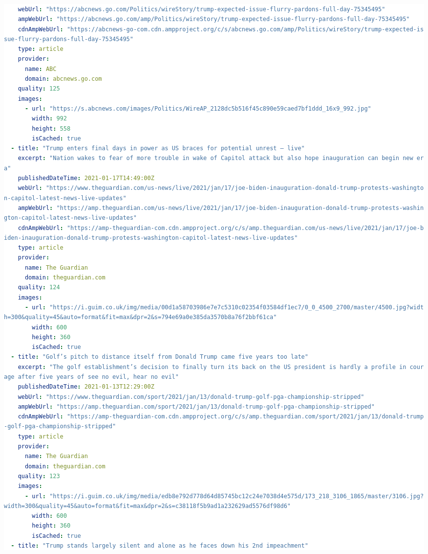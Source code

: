 ```yaml
    webUrl: "https://abcnews.go.com/Politics/wireStory/trump-expected-issue-flurry-pardons-full-day-75345495"
    ampWebUrl: "https://abcnews.go.com/amp/Politics/wireStory/trump-expected-issue-flurry-pardons-full-day-75345495"
    cdnAmpWebUrl: "https://abcnews-go-com.cdn.ampproject.org/c/s/abcnews.go.com/amp/Politics/wireStory/trump-expected-issue-flurry-pardons-full-day-75345495"
    type: article
    provider:
      name: ABC
      domain: abcnews.go.com
    quality: 125
    images:
      - url: "https://s.abcnews.com/images/Politics/WireAP_2128dc5b516f45c890e59caed7bf1ddd_16x9_992.jpg"
        width: 992
        height: 558
        isCached: true
  - title: "Trump enters final days in power as US braces for potential unrest – live"
    excerpt: "Nation wakes to fear of more trouble in wake of Capitol attack but also hope inauguration can begin new era"
    publishedDateTime: 2021-01-17T14:49:00Z
    webUrl: "https://www.theguardian.com/us-news/live/2021/jan/17/joe-biden-inauguration-donald-trump-protests-washington-capitol-latest-news-live-updates"
    ampWebUrl: "https://amp.theguardian.com/us-news/live/2021/jan/17/joe-biden-inauguration-donald-trump-protests-washington-capitol-latest-news-live-updates"
    cdnAmpWebUrl: "https://amp-theguardian-com.cdn.ampproject.org/c/s/amp.theguardian.com/us-news/live/2021/jan/17/joe-biden-inauguration-donald-trump-protests-washington-capitol-latest-news-live-updates"
    type: article
    provider:
      name: The Guardian
      domain: theguardian.com
    quality: 124
    images:
      - url: "https://i.guim.co.uk/img/media/00d1a58703986e7e7c5310c02354f03584df1ec7/0_0_4500_2700/master/4500.jpg?width=300&quality=45&auto=format&fit=max&dpr=2&s=794e69a0e385da3570b8a76f2bbf61ca"
        width: 600
        height: 360
        isCached: true
  - title: "Golf’s pitch to distance itself from Donald Trump came five years too late"
    excerpt: "The golf establishment’s decision to finally turn its back on the US president is hardly a profile in courage after five years of see no evil, hear no evil"
    publishedDateTime: 2021-01-13T12:29:00Z
    webUrl: "https://www.theguardian.com/sport/2021/jan/13/donald-trump-golf-pga-championship-stripped"
    ampWebUrl: "https://amp.theguardian.com/sport/2021/jan/13/donald-trump-golf-pga-championship-stripped"
    cdnAmpWebUrl: "https://amp-theguardian-com.cdn.ampproject.org/c/s/amp.theguardian.com/sport/2021/jan/13/donald-trump-golf-pga-championship-stripped"
    type: article
    provider:
      name: The Guardian
      domain: theguardian.com
    quality: 123
    images:
      - url: "https://i.guim.co.uk/img/media/edb8e792d778d64d85745bc12c24e7038d4e575d/173_218_3106_1865/master/3106.jpg?width=300&quality=45&auto=format&fit=max&dpr=2&s=c38118f5b9ad1a232629ad5576df98d6"
        width: 600
        height: 360
        isCached: true
  - title: "Trump stands largely silent and alone as he faces down his 2nd impeachment"
```